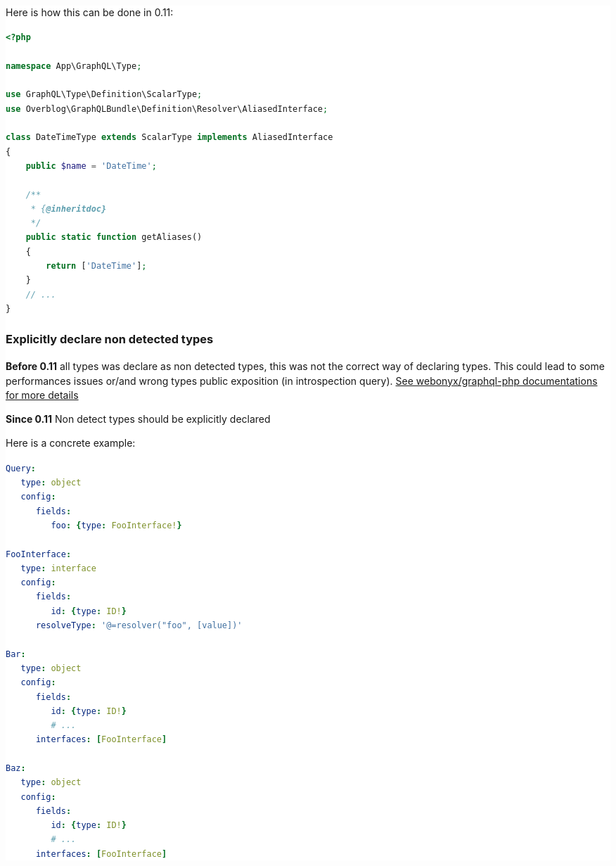   Here is how this can be done in 0.11:

   ```php
   <?php

   namespace App\GraphQL\Type;

   use GraphQL\Type\Definition\ScalarType;
   use Overblog\GraphQLBundle\Definition\Resolver\AliasedInterface;

   class DateTimeType extends ScalarType implements AliasedInterface
   {
       public $name = 'DateTime';

       /**
        * {@inheritdoc}
        */
       public static function getAliases()
       {
           return ['DateTime'];
       }
       // ...
   }
   ```

### Explicitly declare non detected types

   **Before 0.11** all types was declare as non detected types, this was not the correct way of declaring types.
   This could lead to some performances issues or/and wrong types public exposition (in introspection query).
   [See webonyx/graphql-php documentations for more details](http://webonyx.github.io/graphql-php/type-system/schema/#configuration-options)

   **Since 0.11** Non detect types should be explicitly declared

   Here is a concrete example:
   ```yaml
   Query:
      type: object
      config:
         fields:
            foo: {type: FooInterface!}

   FooInterface:
      type: interface
      config:
         fields:
            id: {type: ID!}
         resolveType: '@=resolver("foo", [value])'

   Bar:
      type: object
      config:
         fields:
            id: {type: ID!}
            # ...
         interfaces: [FooInterface]

   Baz:
      type: object
      config:
         fields:
            id: {type: ID!}
            # ...
         interfaces: [FooInterface]
   ```